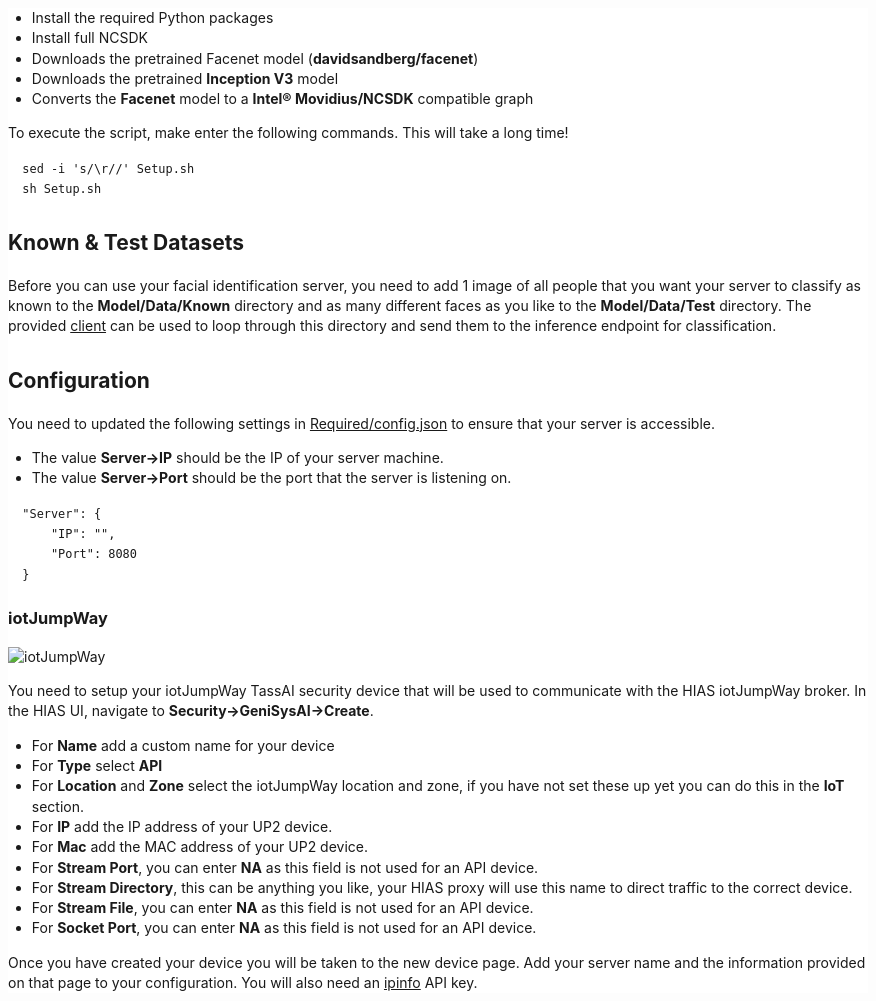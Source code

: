 - Install the required Python packages
- Install full NCSDK
- Downloads the pretrained Facenet model (**davidsandberg/facenet**)
- Downloads the pretrained **Inception V3** model
- Converts the **Facenet** model to a **Intel® Movidius/NCSDK** compatible graph

To execute the script, make enter the following commands. This will take a long time!

```
  sed -i 's/\r//' Setup.sh
  sh Setup.sh
```

## Known & Test Datasets
Before you can use your facial identification server, you need to add 1 image of all people that you want your server to classify as known to the **Model/Data/Known** directory and as many different faces as you like to the **Model/Data/Test** directory. The provided [client](Client.py "client") can be used to loop through this directory and send them to the inference endpoint for classification.

## Configuration
You need to updated the following settings in [Required/config.json](Required/config.json "Required/config.json") to ensure that your server is accessible.

- The value **Server->IP** should be the IP of your server machine.
- The value **Server->Port** should be the port that the server is listening on.

```
  "Server": {
      "IP": "",
      "Port": 8080
  }
```

### iotJumpWay
![iotJumpWay](Media/Images/HIAS-IoT-Create-Device.png)

You need to setup your iotJumpWay TassAI security device that will be used to communicate with the HIAS iotJumpWay broker. In the HIAS UI, navigate to **Security->GeniSysAI->Create**.

- For **Name** add a custom name for your device
- For **Type** select **API**
- For **Location** and **Zone** select the iotJumpWay location and zone, if you have not set these up yet you can do this in the **IoT** section.
- For **IP** add the IP address of your UP2 device.
- For **Mac** add the MAC address of your UP2 device.
- For **Stream Port**, you can enter **NA** as this field is not used for an API device.
- For **Stream Directory**, this can be anything you like, your HIAS proxy will use this name to direct traffic to the correct device.
- For **Stream File**, you can enter **NA** as this field is not used for an API device.
- For **Socket Port**, you can enter **NA** as this field is not used for an API device.

Once you have created your device you will be taken to the new device page. Add your server name and the information provided on that page to your  configuration.  You will also need an [ipinfo](https://ipinfo.io/) API key.
